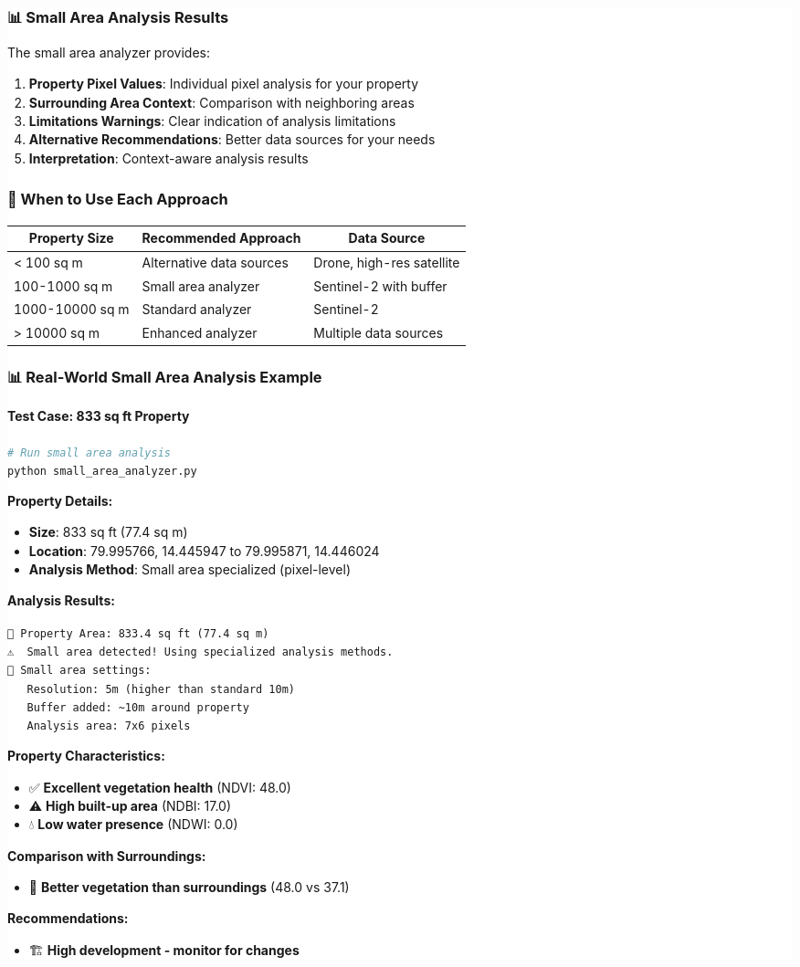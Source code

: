 ### **📊 Small Area Analysis Results**

The small area analyzer provides:

1. **Property Pixel Values**: Individual pixel analysis for your property
2. **Surrounding Area Context**: Comparison with neighboring areas
3. **Limitations Warnings**: Clear indication of analysis limitations
4. **Alternative Recommendations**: Better data sources for your needs
5. **Interpretation**: Context-aware analysis results

### **🎯 When to Use Each Approach**

| Property Size | Recommended Approach | Data Source |
|---------------|---------------------|-------------|
| < 100 sq m | Alternative data sources | Drone, high-res satellite |
| 100-1000 sq m | Small area analyzer | Sentinel-2 with buffer |
| 1000-10000 sq m | Standard analyzer | Sentinel-2 |
| > 10000 sq m | Enhanced analyzer | Multiple data sources |

### **📊 Real-World Small Area Analysis Example**

#### **Test Case: 833 sq ft Property**
```bash
# Run small area analysis
python small_area_analyzer.py
```

**Property Details:**
- **Size**: 833 sq ft (77.4 sq m)
- **Location**: 79.995766, 14.445947 to 79.995871, 14.446024
- **Analysis Method**: Small area specialized (pixel-level)

**Analysis Results:**
```
📏 Property Area: 833.4 sq ft (77.4 sq m)
⚠️  Small area detected! Using specialized analysis methods.
🔧 Small area settings:
   Resolution: 5m (higher than standard 10m)
   Buffer added: ~10m around property
   Analysis area: 7x6 pixels
```

**Property Characteristics:**
- ✅ **Excellent vegetation health** (NDVI: 48.0)
- ⚠️ **High built-up area** (NDBI: 17.0)
- 💧 **Low water presence** (NDWI: 0.0)

**Comparison with Surroundings:**
- 🌱 **Better vegetation than surroundings** (48.0 vs 37.1)

**Recommendations:**
- 🏗️ **High development - monitor for changes**
